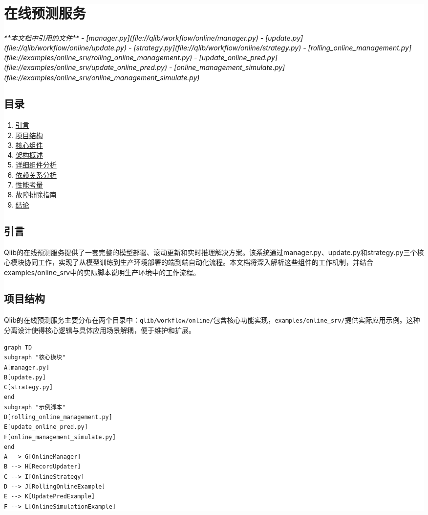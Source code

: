 
# 在线预测服务

<cite>
**本文档中引用的文件**
- [manager.py](file://qlib/workflow/online/manager.py)
- [update.py](file://qlib/workflow/online/update.py)
- [strategy.py](file://qlib/workflow/online/strategy.py)
- [rolling_online_management.py](file://examples/online_srv/rolling_online_management.py)
- [update_online_pred.py](file://examples/online_srv/update_online_pred.py)
- [online_management_simulate.py](file://examples/online_srv/online_management_simulate.py)
</cite>

## 目录
1. [引言](#引言)
2. [项目结构](#项目结构)
3. [核心组件](#核心组件)
4. [架构概述](#架构概述)
5. [详细组件分析](#详细组件分析)
6. [依赖关系分析](#依赖关系分析)
7. [性能考量](#性能考量)
8. [故障排除指南](#故障排除指南)
9. [结论](#结论)

## 引言
Qlib的在线预测服务提供了一套完整的模型部署、滚动更新和实时推理解决方案。该系统通过manager.py、update.py和strategy.py三个核心模块协同工作，实现了从模型训练到生产环境部署的端到端自动化流程。本文档将深入解析这些组件的工作机制，并结合examples/online_srv中的实际脚本说明生产环境中的工作流程。

## 项目结构
Qlib的在线预测服务主要分布在两个目录中：`qlib/workflow/online/`包含核心功能实现，`examples/online_srv/`提供实际应用示例。这种分离设计使得核心逻辑与具体应用场景解耦，便于维护和扩展。

```mermaid
graph TD
subgraph "核心模块"
A[manager.py]
B[update.py]
C[strategy.py]
end
subgraph "示例脚本"
D[rolling_online_management.py]
E[update_online_pred.py]
F[online_management_simulate.py]
end
A --> G[OnlineManager]
B --> H[RecordUpdater]
C --> I[OnlineStrategy]
D --> J[RollingOnlineExample]
E --> K[UpdatePredExample]
F --> L[OnlineSimulationExample]
```
